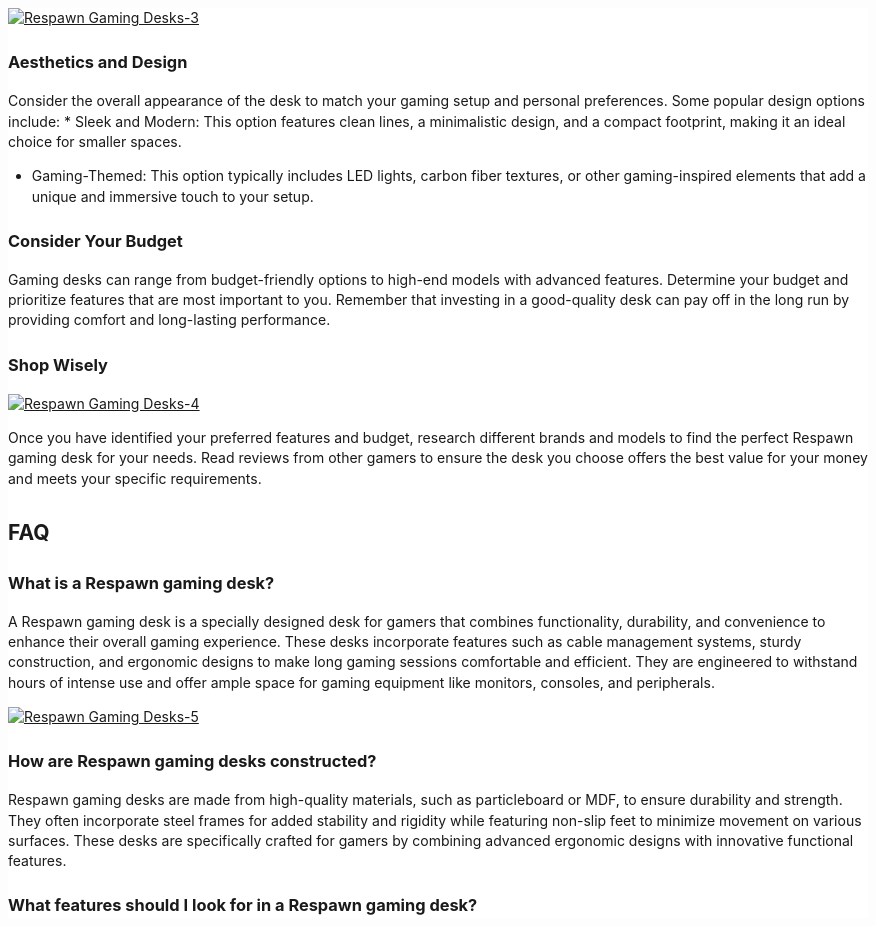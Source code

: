 <div><a href="https://serp.ly/@serpgames/amazon/respawn-gaming-desks?utm_source=serpgames&utm_medium=website&utm_campaign=serp.games&utm_content=respawn-gaming-desks&utm_term=respawn-gaming-desks-3"><img src="https://imagedelivery.net/vy2bglCGN6hEeWOnSe2c7A/Respawn+Gaming+Desks-3/w=720,h=540,fit=pad,background=black" alt="Respawn Gaming Desks-3"></a></div>


### Aesthetics and Design

Consider the overall appearance of the desk to match your gaming setup and personal preferences. Some popular design options include: * Sleek and Modern: This option features clean lines, a minimalistic design, and a compact footprint, making it an ideal choice for smaller spaces.

* Gaming-Themed: This option typically includes LED lights, carbon fiber textures, or other gaming-inspired elements that add a unique and immersive touch to your setup.


### Consider Your Budget

Gaming desks can range from budget-friendly options to high-end models with advanced features. Determine your budget and prioritize features that are most important to you. Remember that investing in a good-quality desk can pay off in the long run by providing comfort and long-lasting performance. 


### Shop Wisely

<div><a href="https://serp.ly/@serpgames/amazon/respawn-gaming-desks?utm_source=serpgames&utm_medium=website&utm_campaign=serp.games&utm_content=respawn-gaming-desks&utm_term=respawn-gaming-desks-4"><img src="https://imagedelivery.net/vy2bglCGN6hEeWOnSe2c7A/Respawn+Gaming+Desks-4/w=720,h=540,fit=pad,background=black" alt="Respawn Gaming Desks-4"></a></div>

Once you have identified your preferred features and budget, research different brands and models to find the perfect Respawn gaming desk for your needs. Read reviews from other gamers to ensure the desk you choose offers the best value for your money and meets your specific requirements. 


## FAQ


### What is a Respawn gaming desk?

A Respawn gaming desk is a specially designed desk for gamers that combines functionality, durability, and convenience to enhance their overall gaming experience. These desks incorporate features such as cable management systems, sturdy construction, and ergonomic designs to make long gaming sessions comfortable and efficient. They are engineered to withstand hours of intense use and offer ample space for gaming equipment like monitors, consoles, and peripherals. 

<div><a href="https://serp.ly/@serpgames/amazon/respawn-gaming-desks?utm_source=serpgames&utm_medium=website&utm_campaign=serp.games&utm_content=respawn-gaming-desks&utm_term=respawn-gaming-desks-5"><img src="https://imagedelivery.net/vy2bglCGN6hEeWOnSe2c7A/Respawn+Gaming+Desks-5/w=720,h=540,fit=pad,background=black" alt="Respawn Gaming Desks-5"></a></div>


### How are Respawn gaming desks constructed?

Respawn gaming desks are made from high-quality materials, such as particleboard or MDF, to ensure durability and strength. They often incorporate steel frames for added stability and rigidity while featuring non-slip feet to minimize movement on various surfaces. These desks are specifically crafted for gamers by combining advanced ergonomic designs with innovative functional features. 


### What features should I look for in a Respawn gaming desk?
